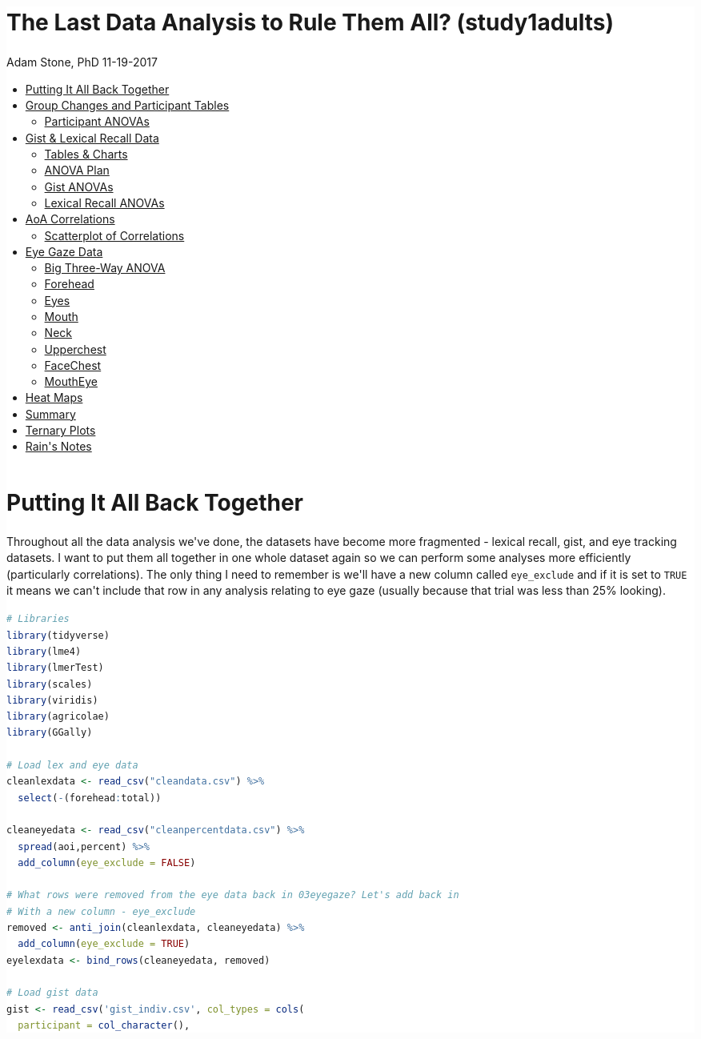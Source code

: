 The Last Data Analysis to Rule Them All? (study1adults)
================
Adam Stone, PhD
11-19-2017

-   [Putting It All Back Together](#putting-it-all-back-together)
-   [Group Changes and Participant Tables](#group-changes-and-participant-tables)
    -   [Participant ANOVAs](#participant-anovas)
-   [Gist & Lexical Recall Data](#gist-lexical-recall-data)
    -   [Tables & Charts](#tables-charts)
    -   [ANOVA Plan](#anova-plan)
    -   [Gist ANOVAs](#gist-anovas)
    -   [Lexical Recall ANOVAs](#lexical-recall-anovas)
-   [AoA Correlations](#aoa-correlations)
    -   [Scatterplot of Correlations](#scatterplot-of-correlations)
-   [Eye Gaze Data](#eye-gaze-data)
    -   [Big Three-Way ANOVA](#big-three-way-anova)
    -   [Forehead](#forehead)
    -   [Eyes](#eyes)
    -   [Mouth](#mouth)
    -   [Neck](#neck)
    -   [Upperchest](#upperchest)
    -   [FaceChest](#facechest)
    -   [MouthEye](#moutheye)
-   [Heat Maps](#heat-maps)
-   [Summary](#summary)
-   [Ternary Plots](#ternary-plots)
-   [Rain's Notes](#rains-notes)

Putting It All Back Together
============================

Throughout all the data analysis we've done, the datasets have become more fragmented - lexical recall, gist, and eye tracking datasets. I want to put them all together in one whole dataset again so we can perform some analyses more efficiently (particularly correlations). The only thing I need to remember is we'll have a new column called `eye_exclude` and if it is set to `TRUE` it means we can't include that row in any analysis relating to eye gaze (usually because that trial was less than 25% looking).

``` r
# Libraries
library(tidyverse)
library(lme4)
library(lmerTest)
library(scales)
library(viridis)
library(agricolae) 
library(GGally)

# Load lex and eye data
cleanlexdata <- read_csv("cleandata.csv") %>%
  select(-(forehead:total))

cleaneyedata <- read_csv("cleanpercentdata.csv") %>%
  spread(aoi,percent) %>%
  add_column(eye_exclude = FALSE)

# What rows were removed from the eye data back in 03eyegaze? Let's add back in
# With a new column - eye_exclude
removed <- anti_join(cleanlexdata, cleaneyedata) %>%
  add_column(eye_exclude = TRUE)
eyelexdata <- bind_rows(cleaneyedata, removed)

# Load gist data
gist <- read_csv('gist_indiv.csv', col_types = cols(
  participant = col_character(),
```